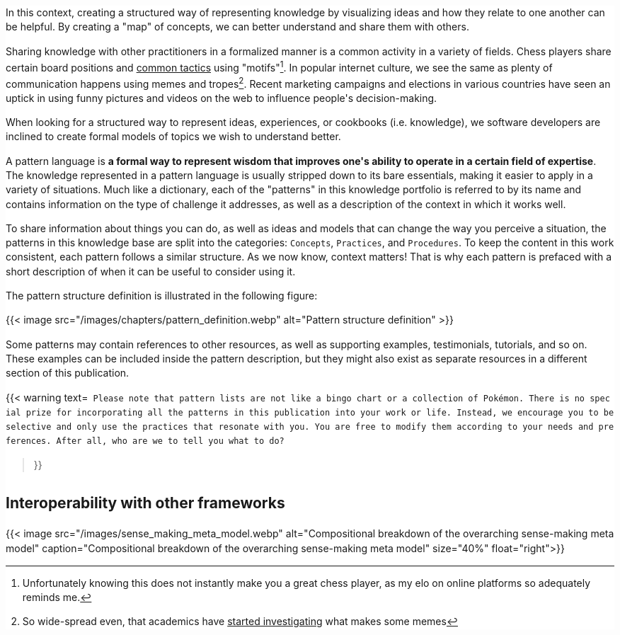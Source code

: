 In this context, creating a structured way of representing knowledge by visualizing ideas and how they relate to one another can be helpful. By
creating a "map" of concepts, we can better understand and share them with others.

Sharing knowledge with other practitioners in a formalized manner is a common activity in a variety of fields. Chess players share certain board
positions and [common tactics](https://chesstempo.com/tactical-motifs) using "motifs"[^1]. In popular internet culture, we see the same as plenty of communication happens using memes and
tropes[^2]. Recent marketing campaigns and elections in various countries have seen an uptick in using funny pictures and videos on the web to
influence people's decision-making.

When looking for a structured way to represent ideas, experiences, or cookbooks (i.e. knowledge), we software developers are inclined to create
formal models of topics we wish to understand better.

A pattern language is **a formal way to represent wisdom that improves one's ability to operate in a certain field of expertise**. The knowledge
represented in a pattern language is usually stripped down to its bare essentials, making it easier to apply in a variety of situations. Much like a
dictionary, each of the "patterns" in this knowledge portfolio is referred to by its name and contains information on the type of challenge it
addresses, as well as a description of the context in which it works well.

To share information about things you can do, as well as ideas and models that can change the way you perceive a situation, the patterns in this
knowledge base are split into the categories: `Concepts`, `Practices`, and `Procedures`.
To keep the content in this work consistent, each pattern follows a similar structure.
As we now know, context matters! That is why each pattern is prefaced with a short description of when it can be useful to consider using it.

The pattern structure definition is illustrated in the following figure:

{{< image src="/images/chapters/pattern_definition.webp"  alt="Pattern structure definition" >}}

Some patterns may contain references to other resources, as well as supporting examples, testimonials, tutorials, and so on. These examples can be included inside the pattern description, but they might also exist as separate resources in a different section of this publication.

{{< warning text=`
  Please note that pattern lists are not like a bingo chart or a collection of Pokémon.
  There is no special prize for incorporating all the patterns in this publication into your work or life. Instead, we encourage you to be selective
  and only use the practices that resonate with you. You are free to modify them according to your needs and preferences. After all, who are we to
  tell you what to do?`

> }}

## Interoperability with other frameworks

{{< image src="/images/sense_making_meta_model.webp"
alt="Compositional breakdown of the overarching sense-making meta model"
caption="Compositional breakdown of the overarching sense-making meta model"
size="40%"
float="right">}}


[^0]: Statistics retrieved
[^1]: Unfortunately knowing this does not instantly make you a great chess player, as my elo on online platforms so adequately reminds me.
[^2]: So wide-spread even, that academics have [started investigating](https://www.michelecoscia.com/?page_id=2070) what makes some memes